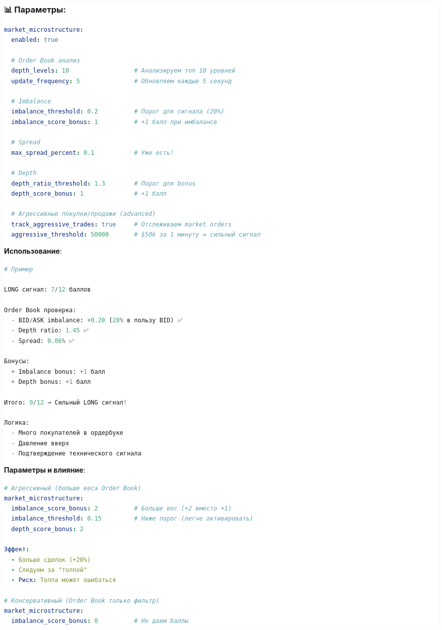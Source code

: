 ### 📊 Параметры:

```yaml
market_microstructure:
  enabled: true
  
  # Order Book анализ
  depth_levels: 10                  # Анализируем топ 10 уровней
  update_frequency: 5               # Обновляем каждые 5 секунд
  
  # Imbalance
  imbalance_threshold: 0.2          # Порог для сигнала (20%)
  imbalance_score_bonus: 1          # +1 балл при имбалансе
  
  # Spread
  max_spread_percent: 0.1           # Уже есть!
  
  # Depth
  depth_ratio_threshold: 1.3        # Порог для bonus
  depth_score_bonus: 1              # +1 балл
  
  # Агрессивные покупки/продажи (advanced)
  track_aggressive_trades: true     # Отслеживаем market orders
  aggressive_threshold: 50000       # $50k за 1 минуту = сильный сигнал
```

**Использование**:
```python
# Пример

LONG сигнал: 7/12 баллов

Order Book проверка:
  - BID/ASK imbalance: +0.28 (28% в пользу BID) ✅
  - Depth ratio: 1.45 ✅
  - Spread: 0.06% ✅
  
Бонусы:
  + Imbalance bonus: +1 балл
  + Depth bonus: +1 балл
  
Итого: 9/12 → Сильный LONG сигнал!

Логика:
  - Много покупателей в ордербуке
  - Давление вверх
  - Подтверждение технического сигнала
```

**Параметры и влияние**:

```yaml
# Агрессивный (больше веса Order Book)
market_microstructure:
  imbalance_score_bonus: 2          # Больше вес (+2 вместо +1)
  imbalance_threshold: 0.15         # Ниже порог (легче активировать)
  depth_score_bonus: 2

Эффект:
  - Больше сделок (+20%)
  - Следуем за "толпой"
  - Риск: Толпа может ошибаться

# Консервативный (Order Book только фильтр)
market_microstructure:
  imbalance_score_bonus: 0          # Не даем баллы
```